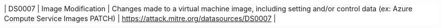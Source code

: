 | DS0007 | Image Modification                   | Changes made to a virtual machine image, including setting and/or control data (ex: Azure Compute Service Images PATCH)                                                                                                                                                                                                                                                                                                                                                                                                                                                                                                                                                                                                                                                                                                                                                                                                                                                                                                                                                                                                                                                                                                                                                                                                                                                                                                                                                                                                                                                                                                                                                                                                                                                                                                                                                                                                                                                                                                                                                                                                                                                                                                                                                                                                                                                                                                                                                                                                                                                                                                                                                                                                                                                                                                                                                                                                                                                                                                                                                                                                                                                                                                                                             | https://attack.mitre.org/datasources/DS0007 |